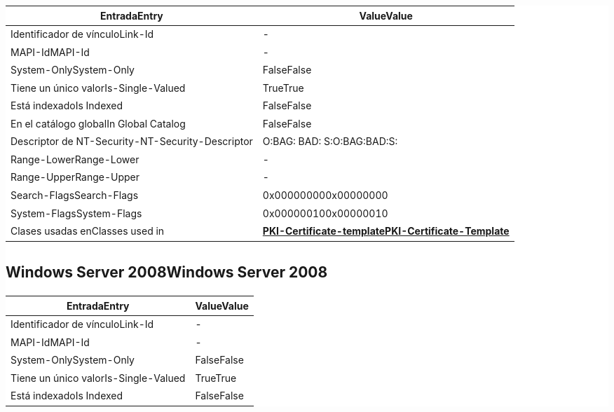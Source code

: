 

| <span data-ttu-id="b3b18-157">Entrada</span><span class="sxs-lookup"><span data-stu-id="b3b18-157">Entry</span></span> | <span data-ttu-id="b3b18-158">Value</span><span class="sxs-lookup"><span data-stu-id="b3b18-158">Value</span></span> |
|------------------------|-------------------------------------------------------------------------|
| <span data-ttu-id="b3b18-159">Identificador de vínculo</span><span class="sxs-lookup"><span data-stu-id="b3b18-159">Link-Id</span></span>                | \-                                                                      |
| <span data-ttu-id="b3b18-160">MAPI-Id</span><span class="sxs-lookup"><span data-stu-id="b3b18-160">MAPI-Id</span></span>                | \-                                                                      |
| <span data-ttu-id="b3b18-161">System-Only</span><span class="sxs-lookup"><span data-stu-id="b3b18-161">System-Only</span></span>            | <span data-ttu-id="b3b18-162">False</span><span class="sxs-lookup"><span data-stu-id="b3b18-162">False</span></span>                                                                   |
| <span data-ttu-id="b3b18-163">Tiene un único valor</span><span class="sxs-lookup"><span data-stu-id="b3b18-163">Is-Single-Valued</span></span>       | <span data-ttu-id="b3b18-164">True</span><span class="sxs-lookup"><span data-stu-id="b3b18-164">True</span></span>                                                                    |
| <span data-ttu-id="b3b18-165">Está indexado</span><span class="sxs-lookup"><span data-stu-id="b3b18-165">Is Indexed</span></span>             | <span data-ttu-id="b3b18-166">False</span><span class="sxs-lookup"><span data-stu-id="b3b18-166">False</span></span>                                                                   |
| <span data-ttu-id="b3b18-167">En el catálogo global</span><span class="sxs-lookup"><span data-stu-id="b3b18-167">In Global Catalog</span></span>      | <span data-ttu-id="b3b18-168">False</span><span class="sxs-lookup"><span data-stu-id="b3b18-168">False</span></span>                                                                   |
| <span data-ttu-id="b3b18-169">Descriptor de NT-Security-</span><span class="sxs-lookup"><span data-stu-id="b3b18-169">NT-Security-Descriptor</span></span> | <span data-ttu-id="b3b18-170">O:BAG: BAD: S:</span><span class="sxs-lookup"><span data-stu-id="b3b18-170">O:BAG:BAD:S:</span></span>                                                            |
| <span data-ttu-id="b3b18-171">Range-Lower</span><span class="sxs-lookup"><span data-stu-id="b3b18-171">Range-Lower</span></span>            | \-                                                                      |
| <span data-ttu-id="b3b18-172">Range-Upper</span><span class="sxs-lookup"><span data-stu-id="b3b18-172">Range-Upper</span></span>            | \-                                                                      |
| <span data-ttu-id="b3b18-173">Search-Flags</span><span class="sxs-lookup"><span data-stu-id="b3b18-173">Search-Flags</span></span>           | <span data-ttu-id="b3b18-174">0x00000000</span><span class="sxs-lookup"><span data-stu-id="b3b18-174">0x00000000</span></span>                                                              |
| <span data-ttu-id="b3b18-175">System-Flags</span><span class="sxs-lookup"><span data-stu-id="b3b18-175">System-Flags</span></span>           | <span data-ttu-id="b3b18-176">0x00000010</span><span class="sxs-lookup"><span data-stu-id="b3b18-176">0x00000010</span></span>                                                              |
| <span data-ttu-id="b3b18-177">Clases usadas en</span><span class="sxs-lookup"><span data-stu-id="b3b18-177">Classes used in</span></span>        | [<span data-ttu-id="b3b18-178">**PKI-Certificate-template**</span><span class="sxs-lookup"><span data-stu-id="b3b18-178">**PKI-Certificate-Template**</span></span>](c-pkicertificatetemplate.md)<br/> |



## <a name="windows-server-2008"></a><span data-ttu-id="b3b18-179">Windows Server 2008</span><span class="sxs-lookup"><span data-stu-id="b3b18-179">Windows Server 2008</span></span>



| <span data-ttu-id="b3b18-180">Entrada</span><span class="sxs-lookup"><span data-stu-id="b3b18-180">Entry</span></span> | <span data-ttu-id="b3b18-181">Value</span><span class="sxs-lookup"><span data-stu-id="b3b18-181">Value</span></span> |
|------------------------|-------------------------------------------------------------------------|
| <span data-ttu-id="b3b18-182">Identificador de vínculo</span><span class="sxs-lookup"><span data-stu-id="b3b18-182">Link-Id</span></span>                | \-                                                                      |
| <span data-ttu-id="b3b18-183">MAPI-Id</span><span class="sxs-lookup"><span data-stu-id="b3b18-183">MAPI-Id</span></span>                | \-                                                                      |
| <span data-ttu-id="b3b18-184">System-Only</span><span class="sxs-lookup"><span data-stu-id="b3b18-184">System-Only</span></span>            | <span data-ttu-id="b3b18-185">False</span><span class="sxs-lookup"><span data-stu-id="b3b18-185">False</span></span>                                                                   |
| <span data-ttu-id="b3b18-186">Tiene un único valor</span><span class="sxs-lookup"><span data-stu-id="b3b18-186">Is-Single-Valued</span></span>       | <span data-ttu-id="b3b18-187">True</span><span class="sxs-lookup"><span data-stu-id="b3b18-187">True</span></span>                                                                    |
| <span data-ttu-id="b3b18-188">Está indexado</span><span class="sxs-lookup"><span data-stu-id="b3b18-188">Is Indexed</span></span>             | <span data-ttu-id="b3b18-189">False</span><span class="sxs-lookup"><span data-stu-id="b3b18-189">False</span></span>                                                                   |